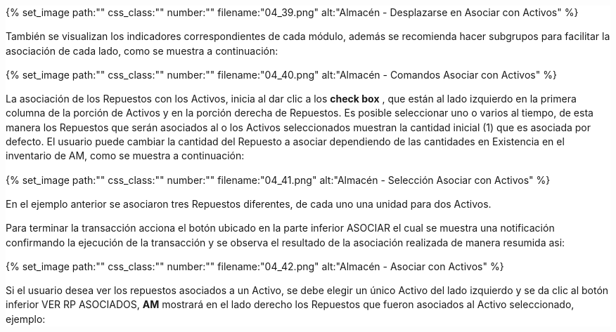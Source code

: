 {% set_image
  path:""
  css_class:""
  number:""
  filename:"04_39.png"
  alt:"Almacén - Desplazarse en Asociar con Activos"
%}

También se visualizan los indicadores <span class="mdi mdi-message-alert"></span> correspondientes de cada módulo, además se recomienda hacer subgrupos  <span class="mdi mdi-filter-variant"></span> para facilitar la asociación de cada lado, como se muestra a continuación:

{% set_image
  path:""
  css_class:""
  number:""
  filename:"04_40.png"
  alt:"Almacén - Comandos Asociar con Activos"
%}

La asociación de los Repuestos con los Activos, inicia al dar clic a los **check box** <a class="btn black"><span class="mdi mdi-checkbox-blank-outline"></a>, que están al lado izquierdo en la primera columna de la porción de Activos y en la porción derecha de Repuestos. Es posible seleccionar uno o varios al tiempo, de esta manera los Repuestos que serán asociados al o los Activos seleccionados muestran la cantidad inicial (1) que es asociada por defecto. El usuario puede cambiar la cantidad del Repuesto a asociar dependiendo de las cantidades en Existencia en el inventario de AM, como se muestra a continuación:  

{% set_image
  path:""
  css_class:""
  number:""
  filename:"04_41.png"
  alt:"Almacén - Selección  Asociar con Activos"
%}

En el ejemplo anterior se asociaron tres Repuestos diferentes, de cada uno una unidad para dos Activos.

Para terminar la transacción acciona el botón ubicado en la parte inferior <a class="btn gray">ASOCIAR</a> el cual se muestra una notificación confirmando la ejecución de la transacción y se observa el resultado de la asociación realizada de manera resumida asi:

{% set_image
  path:""
  css_class:""
  number:""
  filename:"04_42.png"
  alt:"Almacén - Asociar con Activos"
%}

Si el usuario desea ver los repuestos asociados a un Activo, se debe elegir un único Activo del lado izquierdo y se da clic al botón inferior <a class="btn gray">VER RP ASOCIADOS</a>, **AM** mostrará en el lado derecho los Repuestos que fueron asociados al Activo seleccionado, ejemplo:
